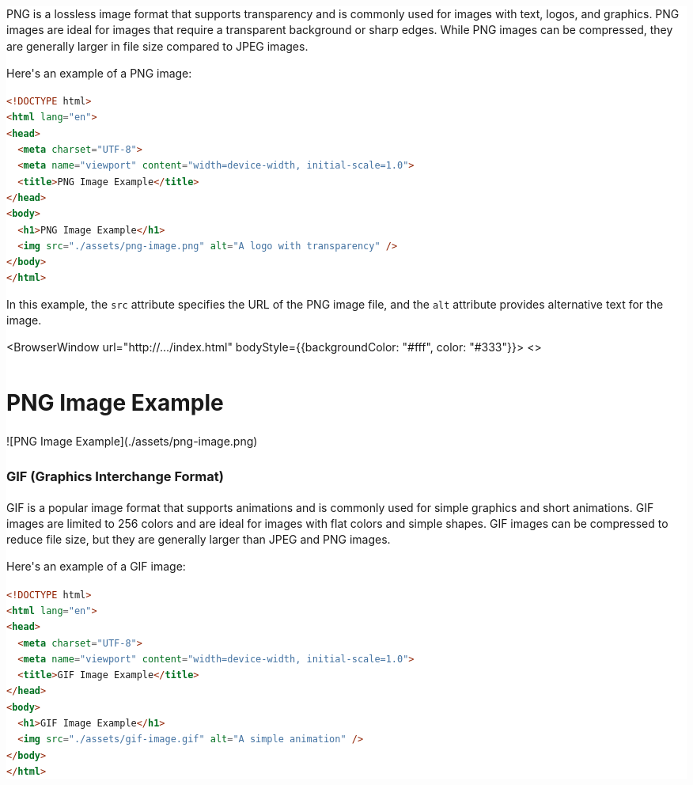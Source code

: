 PNG is a lossless image format that supports transparency and is commonly used for images with text, logos, and graphics. PNG images are ideal for images that require a transparent background or sharp edges. While PNG images can be compressed, they are generally larger in file size compared to JPEG images.

Here's an example of a PNG image:

```html title="index.html"
<!DOCTYPE html>
<html lang="en">
<head>
  <meta charset="UTF-8">
  <meta name="viewport" content="width=device-width, initial-scale=1.0">
  <title>PNG Image Example</title>
</head>
<body>
  <h1>PNG Image Example</h1>
  <img src="./assets/png-image.png" alt="A logo with transparency" />
</body>
</html>
```

In this example, the `src` attribute specifies the URL of the PNG image file, and the `alt` attribute provides alternative text for the image.

<BrowserWindow url="http://.../index.html" bodyStyle={{backgroundColor: "#fff", color: "#333"}}>
<>
  <h1>PNG Image Example</h1>
  ![PNG Image Example](./assets/png-image.png)
</>
</BrowserWindow>

<AdsComponent />

### GIF (Graphics Interchange Format)

GIF is a popular image format that supports animations and is commonly used for simple graphics and short animations. GIF images are limited to 256 colors and are ideal for images with flat colors and simple shapes. GIF images can be compressed to reduce file size, but they are generally larger than JPEG and PNG images.

Here's an example of a GIF image:

```html title="index.html"
<!DOCTYPE html>
<html lang="en">
<head>
  <meta charset="UTF-8">
  <meta name="viewport" content="width=device-width, initial-scale=1.0">
  <title>GIF Image Example</title>
</head>
<body>
  <h1>GIF Image Example</h1>
  <img src="./assets/gif-image.gif" alt="A simple animation" />
</body>
</html>
```
